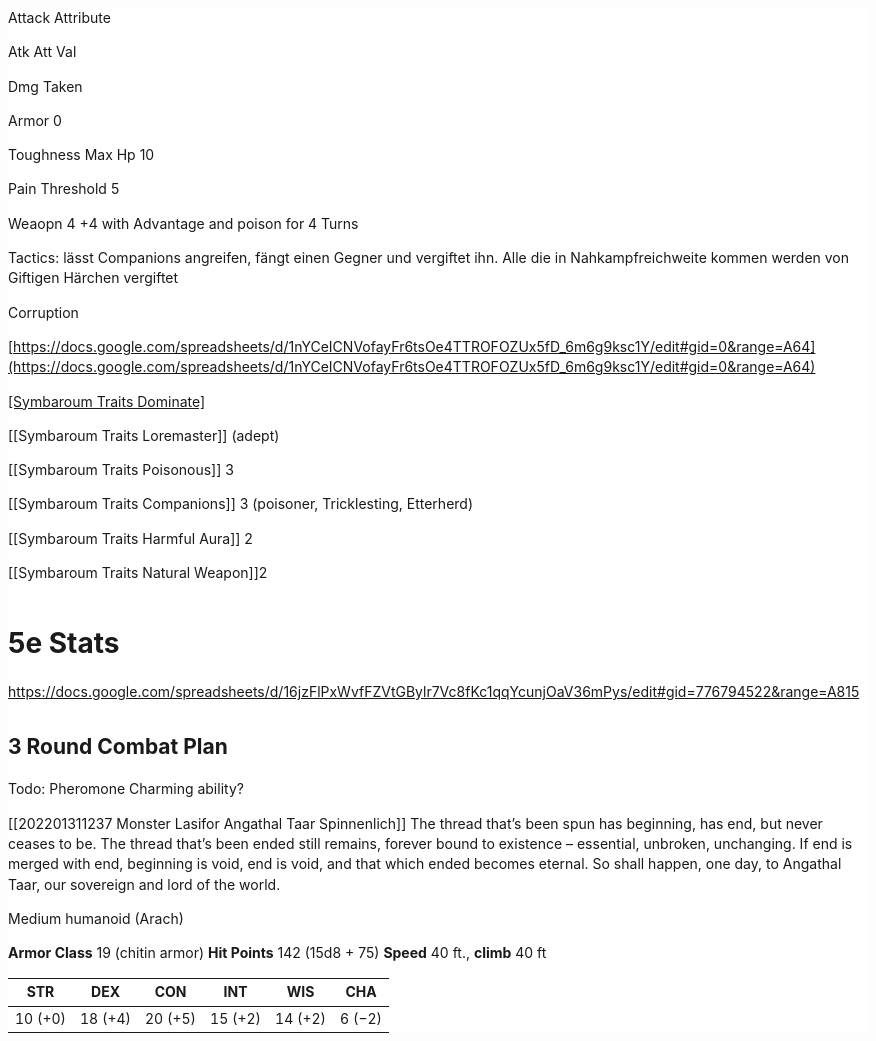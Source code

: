 Attack Attribute

Atk Att Val

Dmg Taken

Armor 0

Toughness Max Hp 10

Pain Threshold 5

Weaopn 4 +4 with Advantage and poison for 4 Turns

Tactics: lässt Companions angreifen, fängt einen Gegner und vergiftet ihn. Alle die in Nahkampfreichweite kommen werden von Giftigen Härchen vergiftet

Corruption

[https://docs.google.com/spreadsheets/d/1nYCeICNVofayFr6tsOe4TTROFOZUx5fD_6m6g9ksc1Y/edit#gid=0&range=A64](https://docs.google.com/spreadsheets/d/1nYCeICNVofayFr6tsOe4TTROFOZUx5fD_6m6g9ksc1Y/edit#gid=0&range=A64)

[[Symbaroum Traits Dominate]](master)

[[Symbaroum Traits Loremaster]] (adept)

[[Symbaroum Traits Poisonous]] 3

[[Symbaroum Traits Companions]] 3 (poisoner, Tricklesting, Etterherd)

[[Symbaroum Traits Harmful Aura]] 2

[[Symbaroum Traits Natural Weapon]]2




# 5e Stats 
https://docs.google.com/spreadsheets/d/16jzFlPxWvfFZVtGBylr7Vc8fKc1qqYcunjOaV36mPys/edit#gid=776794522&range=A815
## 3 Round Combat Plan
  Todo: Pheromone Charming ability?

 
[[202201311237 Monster Lasifor Angathal Taar Spinnenlich]]
The thread that’s been spun has beginning, has end, but never ceases to be. The thread that’s been ended still remains, forever bound to existence – essential, unbroken, unchanging. If end is merged with end, beginning is void, end is void, and that which ended becomes eternal. So shall happen, one day, to Angathal Taar, our sovereign and lord of the world.

Medium humanoid (Arach)


**Armor Class** 19 (chitin armor) 
**Hit Points** 142 (15d8 + 75)
**Speed** 40 ft., **climb** 40 ft


| STR     | DEX     | CON     | INT     | WIS     | CHA    |
| ------- | ------- | ------- | ------- | ------- | ------ |
| 10 (+0) | 18 (+4) | 20 (+5) | 15 (+2) | 14 (+2) | 6 (−2) |
 